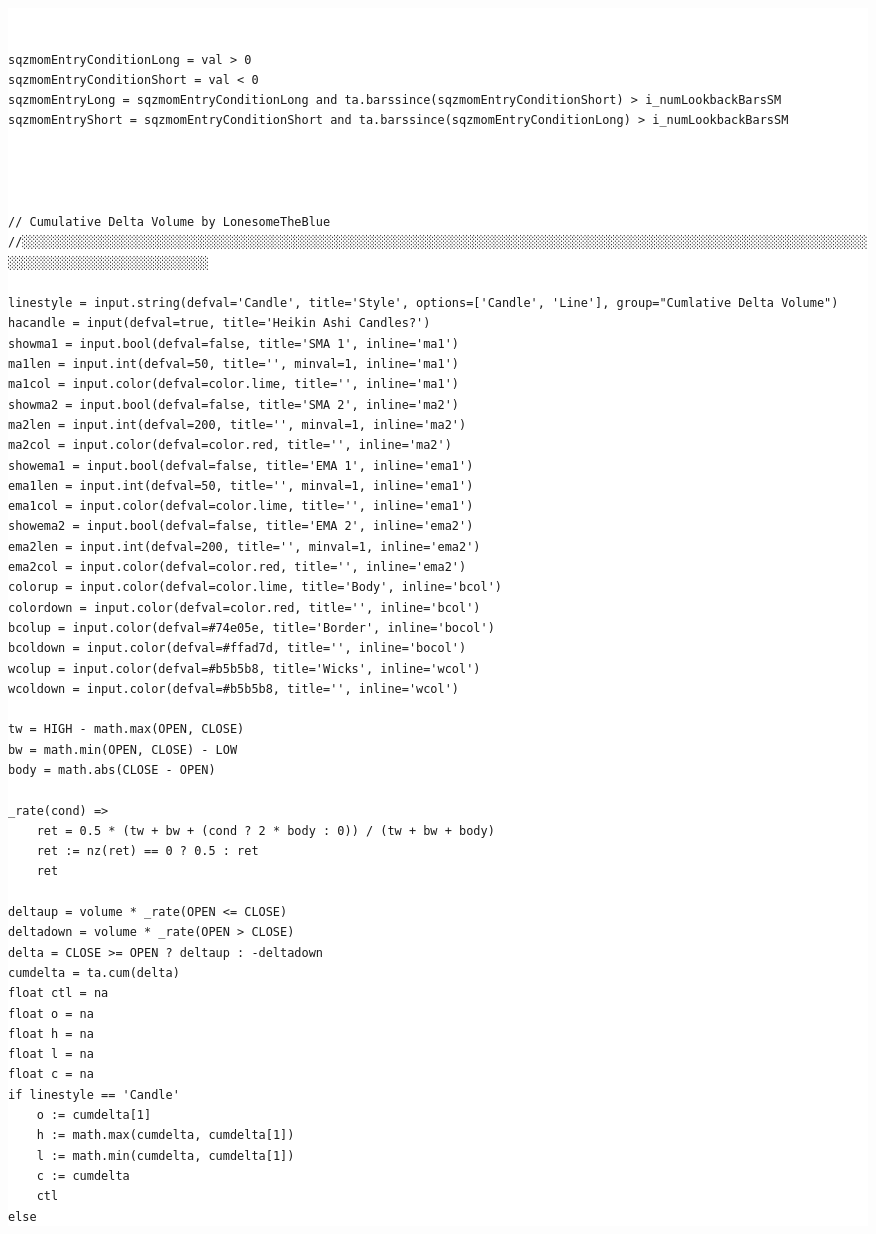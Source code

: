 ``` pinescript


sqzmomEntryConditionLong = val > 0 
sqzmomEntryConditionShort = val < 0
sqzmomEntryLong = sqzmomEntryConditionLong and ta.barssince(sqzmomEntryConditionShort) > i_numLookbackBarsSM 
sqzmomEntryShort = sqzmomEntryConditionShort and ta.barssince(sqzmomEntryConditionLong) > i_numLookbackBarsSM 




// Cumulative Delta Volume by LonesomeTheBlue
//░░░░░░░░░░░░░░░░░░░░░░░░░░░░░░░░░░░░░░░░░░░░░░░░░░░░░░░░░░░░░░░░░░░░░░░░░░░░░░░░░░░░░░░░░░░░░░░░░░░░░░░░░░░░░░░░░░░░░░░░░░░░░░░░░░░░░░░░░░░░░░░░░░

linestyle = input.string(defval='Candle', title='Style', options=['Candle', 'Line'], group="Cumlative Delta Volume")
hacandle = input(defval=true, title='Heikin Ashi Candles?')
showma1 = input.bool(defval=false, title='SMA 1', inline='ma1')
ma1len = input.int(defval=50, title='', minval=1, inline='ma1')
ma1col = input.color(defval=color.lime, title='', inline='ma1')
showma2 = input.bool(defval=false, title='SMA 2', inline='ma2')
ma2len = input.int(defval=200, title='', minval=1, inline='ma2')
ma2col = input.color(defval=color.red, title='', inline='ma2')
showema1 = input.bool(defval=false, title='EMA 1', inline='ema1')
ema1len = input.int(defval=50, title='', minval=1, inline='ema1')
ema1col = input.color(defval=color.lime, title='', inline='ema1')
showema2 = input.bool(defval=false, title='EMA 2', inline='ema2')
ema2len = input.int(defval=200, title='', minval=1, inline='ema2')
ema2col = input.color(defval=color.red, title='', inline='ema2')
colorup = input.color(defval=color.lime, title='Body', inline='bcol')
colordown = input.color(defval=color.red, title='', inline='bcol')
bcolup = input.color(defval=#74e05e, title='Border', inline='bocol')
bcoldown = input.color(defval=#ffad7d, title='', inline='bocol')
wcolup = input.color(defval=#b5b5b8, title='Wicks', inline='wcol')
wcoldown = input.color(defval=#b5b5b8, title='', inline='wcol')

tw = HIGH - math.max(OPEN, CLOSE)
bw = math.min(OPEN, CLOSE) - LOW
body = math.abs(CLOSE - OPEN)

_rate(cond) =>
    ret = 0.5 * (tw + bw + (cond ? 2 * body : 0)) / (tw + bw + body)
    ret := nz(ret) == 0 ? 0.5 : ret
    ret

deltaup = volume * _rate(OPEN <= CLOSE)
deltadown = volume * _rate(OPEN > CLOSE)
delta = CLOSE >= OPEN ? deltaup : -deltadown
cumdelta = ta.cum(delta)
float ctl = na
float o = na
float h = na
float l = na
float c = na
if linestyle == 'Candle'
    o := cumdelta[1]
    h := math.max(cumdelta, cumdelta[1])
    l := math.min(cumdelta, cumdelta[1])
    c := cumdelta
    ctl
else
```